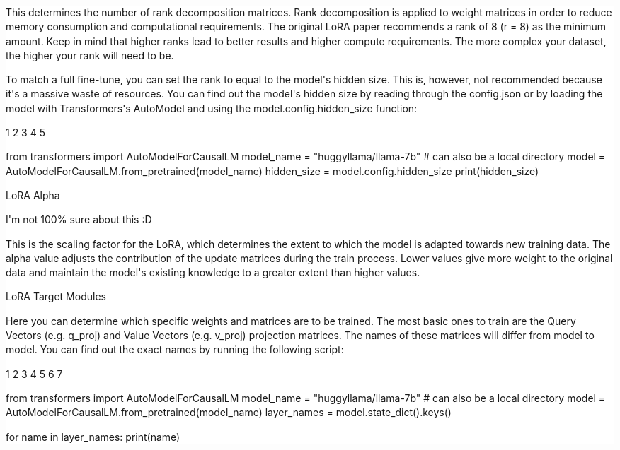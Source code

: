This determines the number of rank decomposition matrices. Rank decomposition is applied to weight matrices in order to reduce memory consumption and computational requirements. The original LoRA paper recommends a rank of 8 (r = 8) as the minimum amount. Keep in mind that higher ranks lead to better results and higher compute requirements. The more complex your dataset, the higher your rank will need to be.

To match a full fine-tune, you can set the rank to equal to the model's hidden size. This is, however, not recommended because it's a massive waste of resources. You can find out the model's hidden size by reading through the config.json or by loading the model with Transformers's AutoModel and using the model.config.hidden_size function:


1
2
3
4
5
	
from transformers import AutoModelForCausalLM
model_name = "huggyllama/llama-7b"      # can also be a local directory
model = AutoModelForCausalLM.from_pretrained(model_name)
hidden_size = model.config.hidden_size
print(hidden_size)

LoRA Alpha

I'm not 100% sure about this :D

This is the scaling factor for the LoRA, which determines the extent to which the model is adapted towards new training data. The alpha value adjusts the contribution of the update matrices during the train process. Lower values give more weight to the original data and maintain the model's existing knowledge to a greater extent than higher values.

LoRA Target Modules

Here you can determine which specific weights and matrices are to be trained. The most basic ones to train are the Query Vectors (e.g. q_proj) and Value Vectors (e.g. v_proj) projection matrices. The names of these matrices will differ from model to model. You can find out the exact names by running the following script:

1
2
3
4
5
6
7
	
from transformers import AutoModelForCausalLM
model_name = "huggyllama/llama-7b"      # can also be a local directory
model = AutoModelForCausalLM.from_pretrained(model_name)
layer_names = model.state_dict().keys()

for name in layer_names:
    print(name)

